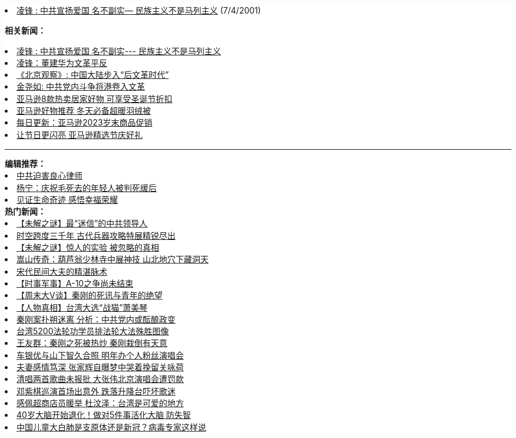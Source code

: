 <li> <A HREF=newscontent.asp?ID=106371 target=_blank class=ltnn>凌锋 : 中共宣扬爱国 名不副实&#8212; 民族主义不是马列主义</a> (7/4/2001)<br />
	
<strong>相关新闻：</strong>
<li><a href="https://github.com/19920513/djy/blob/master/gb/1/7/4/n106371.md#1">凌锋 : 中共宣扬爱国 名不副实--- 民族主义不是马列主义</a></li>
<li><a href="https://github.com/19920513/djy/blob/master/gb/1/7/6/n106929.md#1">凌锋：董建华为文革平反</a></li>
<li><a href="https://github.com/19920513/djy/blob/master/gb/1/7/6/n107085.md#1">《北京观察》: 中国大陆步入“后文革时代”</a></li>
<li><a href="https://github.com/19920513/djy/blob/master/gb/1/7/9/n108004.md#1">金尧如:  中共党内斗争将港卷入文革</a></li>
<li><a href="https://github.com/19920513/djy/blob/master/gb/23/12/10/n14133310.md#1">亚马逊8款热卖居家好物 可享受圣诞节折扣</a></li>
<li><a href="https://github.com/19920513/djy/blob/master/gb/23/12/5/n14130558.md#1">亚马逊好物推荐 冬天必备超暖羽绒被</a></li>
<li><a href="https://github.com/19920513/djy/blob/master/gb/23/11/21/n14121397.md#1">每日更新：亚马逊2023岁末商品促销</a></li>
<li><a href="https://github.com/19920513/djy/blob/master/gb/23/11/15/n14117110.md#1">让节日更闪亮 亚马逊精选节庆好礼</a></li>
<hr>
<strong>编辑推荐：</strong>
<li><a href="https://github.com/19920513/djy/blob/master/gb/9/2/9/n2422991.md?dfh#1" target="_blank">中共迫害良心律师</a></li><li><a href="https://github.com/19920513/djy/blob/master/gb/18/4/2/n10272258.md#1" target="_blank">杨宁：庆祝毛死去的年轻人被判死缓后</a></li><li><a href="https://github.com/19920513/djy/blob/master/gb/19/12/16/n11726522.md#1" target="_blank">见证生命奇迹 感悟幸福荣耀</a></li>
<strong>热门新闻：</strong>
<li><a href="https://github.com/19920513/djy/blob/master/gb/23/12/4/n14129691.md#1">【未解之谜】最“迷信”的中共领导人</a></li>
<li><a href="https://github.com/19920513/djy/blob/master/gb/23/12/4/n14129255.md#1">时空跨度三千年 古代兵器攻略特展精锐尽出</a></li>
<li><a href="https://github.com/19920513/djy/blob/master/gb/23/12/8/n14132196.md#1">【未解之谜】惊人的实验 被忽略的真相</a></li>
<li><a href="https://github.com/19920513/djy/blob/master/gb/23/12/4/n14129346.md#1">嵩山传奇：葫芦翁少林寺中展神技 山北地穴下藏洞天</a></li>
<li><a href="https://github.com/19920513/djy/blob/master/gb/23/11/27/n14125203.md#1">宋代民间大夫的精湛脉术</a></li>
<li><a href="https://github.com/19920513/djy/blob/master/gb/23/12/10/n14133368.md#1">【时事军事】A-10之争尚未结束</a></li>
<li><a href="https://github.com/19920513/djy/blob/master/gb/23/12/10/n14133556.md#1">【周末大V谈】秦刚的死讯与青年的绝望</a></li>
<li><a href="https://github.com/19920513/djy/blob/master/gb/23/12/9/n14133282.md#1">【人物真相】台湾大选“战猫”萧美琴</a></li>
<li><a href="https://github.com/19920513/djy/blob/master/gb/23/12/9/n14133029.md#1">秦刚案扑朔迷离 分析：中共党内或酝酿政变</a></li>
<li><a href="https://github.com/19920513/djy/blob/master/gb/23/12/7/n14131920.md#1">台湾5200法轮功学员排法轮大法殊胜图像</a></li>
<li><a href="https://github.com/19920513/djy/blob/master/gb/23/12/9/n14133288.md#1">王友群：秦刚之死被热炒 秦刚栽倒有天意</a></li>
<li><a href="https://github.com/19920513/djy/blob/master/gb/23/12/8/n14132541.md#1">车银优与山下智久合照 明年办个人粉丝演唱会</a></li>
<li><a href="https://github.com/19920513/djy/blob/master/gb/23/12/9/n14133294.md#1">夫妻感情笃深 张家辉自曝梦中哭着挽留关咏荷</a></li>
<li><a href="https://github.com/19920513/djy/blob/master/gb/23/12/8/n14132873.md#1">清唱两首歌曲未报批 大张伟北京演唱会遭罚款</a></li>
<li><a href="https://github.com/19920513/djy/blob/master/gb/23/12/8/n14132895.md#1">邓紫棋巡演首场出意外 跌落升降台吓坏歌迷</a></li>
<li><a href="https://github.com/19920513/djy/blob/master/gb/23/12/7/n14132183.md#1">感佩超商店员暖举 杜汶泽：台湾是可爱的地方</a></li>
<li><a href="https://github.com/19920513/djy/blob/master/gb/23/11/26/n14124284.md#1">40岁大脑开始退化！做对5件事活化大脑 防失智</a></li>
<li><a href="https://github.com/19920513/djy/blob/master/gb/23/12/6/n14130793.md#1">中国儿童大白肺是支原体还是新冠？病毒专家这样说</a></li>